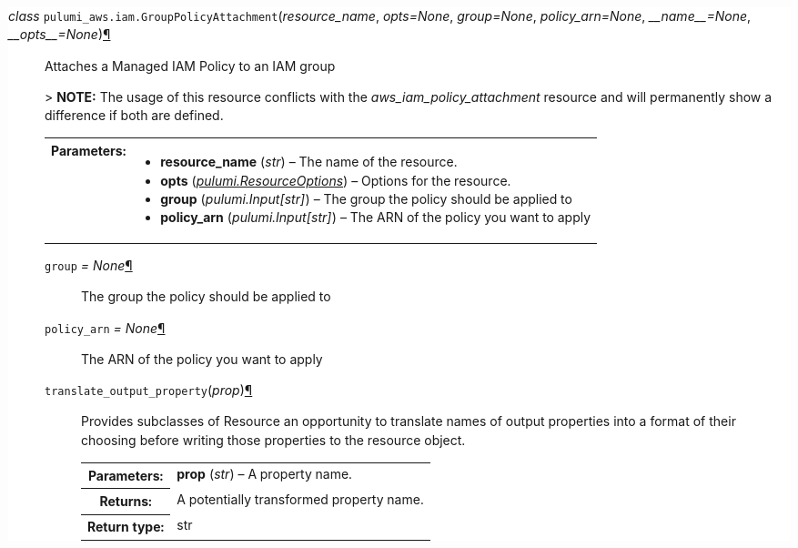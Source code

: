 </dd></dl>

<dl class="class">
<dt id="pulumi_aws.iam.GroupPolicyAttachment">
<em class="property">class </em><code class="descclassname">pulumi_aws.iam.</code><code class="descname">GroupPolicyAttachment</code><span class="sig-paren">(</span><em>resource_name</em>, <em>opts=None</em>, <em>group=None</em>, <em>policy_arn=None</em>, <em>__name__=None</em>, <em>__opts__=None</em><span class="sig-paren">)</span><a class="headerlink" href="#pulumi_aws.iam.GroupPolicyAttachment" title="Permalink to this definition">¶</a></dt>
<dd><p>Attaches a Managed IAM Policy to an IAM group</p>
<p>&gt; <strong>NOTE:</strong> The usage of this resource conflicts with the <cite>aws_iam_policy_attachment</cite> resource and will permanently show a difference if both are defined.</p>
<table class="docutils field-list" frame="void" rules="none">
<col class="field-name" />
<col class="field-body" />
<tbody valign="top">
<tr class="field-odd field"><th class="field-name">Parameters:</th><td class="field-body"><ul class="first last simple">
<li><strong>resource_name</strong> (<em>str</em>) – The name of the resource.</li>
<li><strong>opts</strong> (<a class="reference internal" href="../../pulumi/#pulumi.ResourceOptions" title="pulumi.ResourceOptions"><em>pulumi.ResourceOptions</em></a>) – Options for the resource.</li>
<li><strong>group</strong> (<em>pulumi.Input</em><em>[</em><em>str</em><em>]</em>) – The group the policy should be applied to</li>
<li><strong>policy_arn</strong> (<em>pulumi.Input</em><em>[</em><em>str</em><em>]</em>) – The ARN of the policy you want to apply</li>
</ul>
</td>
</tr>
</tbody>
</table>
<dl class="attribute">
<dt id="pulumi_aws.iam.GroupPolicyAttachment.group">
<code class="descname">group</code><em class="property"> = None</em><a class="headerlink" href="#pulumi_aws.iam.GroupPolicyAttachment.group" title="Permalink to this definition">¶</a></dt>
<dd><p>The group the policy should be applied to</p>
</dd></dl>

<dl class="attribute">
<dt id="pulumi_aws.iam.GroupPolicyAttachment.policy_arn">
<code class="descname">policy_arn</code><em class="property"> = None</em><a class="headerlink" href="#pulumi_aws.iam.GroupPolicyAttachment.policy_arn" title="Permalink to this definition">¶</a></dt>
<dd><p>The ARN of the policy you want to apply</p>
</dd></dl>

<dl class="method">
<dt id="pulumi_aws.iam.GroupPolicyAttachment.translate_output_property">
<code class="descname">translate_output_property</code><span class="sig-paren">(</span><em>prop</em><span class="sig-paren">)</span><a class="headerlink" href="#pulumi_aws.iam.GroupPolicyAttachment.translate_output_property" title="Permalink to this definition">¶</a></dt>
<dd><p>Provides subclasses of Resource an opportunity to translate names of output properties
into a format of their choosing before writing those properties to the resource object.</p>
<table class="docutils field-list" frame="void" rules="none">
<col class="field-name" />
<col class="field-body" />
<tbody valign="top">
<tr class="field-odd field"><th class="field-name">Parameters:</th><td class="field-body"><strong>prop</strong> (<em>str</em>) – A property name.</td>
</tr>
<tr class="field-even field"><th class="field-name">Returns:</th><td class="field-body">A potentially transformed property name.</td>
</tr>
<tr class="field-odd field"><th class="field-name">Return type:</th><td class="field-body">str</td>
</tr>
</tbody>
